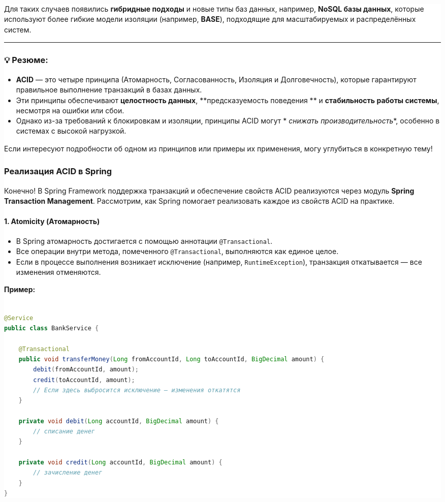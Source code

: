 Для таких случаев появились **гибридные подходы** и новые типы баз данных,
например, **NoSQL базы данных**, которые используют более гибкие модели
изоляции (например, **BASE**), подходящие для масштабируемых и распределённых
систем.

---

### 💡 Резюме:

- **ACID** — это четыре принципа (Атомарность, Согласованность, Изоляция и
  Долговечность), которые гарантируют правильное выполнение транзакций в базах
  данных.
- Эти принципы обеспечивают **целостность данных**, **предсказуемость поведения
  ** и **стабильность работы системы**, несмотря на ошибки или сбои.
- Однако из-за требований к блокировкам и изоляции, принципы ACID могут *
  *снижать производительность**, особенно в системах с высокой нагрузкой.

Если интересуют подробности об одном из принципов или примеры их применения,
могу углубиться в конкретную тему!





### Реализация ACID в Spring

Конечно! В Spring Framework поддержка транзакций и обеспечение свойств ACID
реализуются через модуль **Spring Transaction Management**. Рассмотрим, как
Spring помогает реализовать каждое из свойств ACID на практике.

#### 1. Atomicity (Атомарность)

- В Spring атомарность достигается с помощью аннотации `@Transactional`.
- Все операции внутри метода, помеченного `@Transactional`, выполняются как
  единое целое.
- Если в процессе выполнения возникает исключение (например,
  `RuntimeException`), транзакция откатывается — все изменения отменяются.

**Пример:**

```java

@Service
public class BankService {

    @Transactional
    public void transferMoney(Long fromAccountId, Long toAccountId, BigDecimal amount) {
        debit(fromAccountId, amount);
        credit(toAccountId, amount);
        // Если здесь выбросится исключение — изменения откатятся
    }

    private void debit(Long accountId, BigDecimal amount) {
        // списание денег
    }

    private void credit(Long accountId, BigDecimal amount) {
        // зачисление денег
    }
}
```
